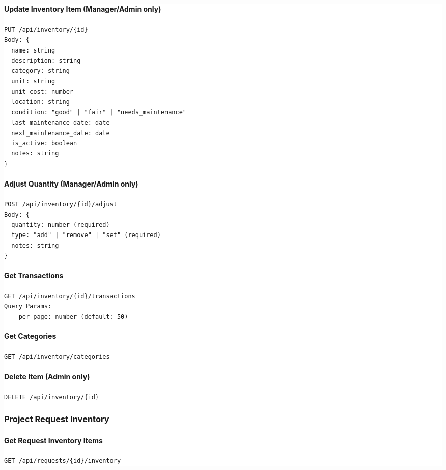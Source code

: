```http
```

#### Update Inventory Item (Manager/Admin only)
```http
PUT /api/inventory/{id}
Body: {
  name: string
  description: string
  category: string
  unit: string
  unit_cost: number
  location: string
  condition: "good" | "fair" | "needs_maintenance"
  last_maintenance_date: date
  next_maintenance_date: date
  is_active: boolean
  notes: string
}
```

#### Adjust Quantity (Manager/Admin only)
```http
POST /api/inventory/{id}/adjust
Body: {
  quantity: number (required)
  type: "add" | "remove" | "set" (required)
  notes: string
}
```

#### Get Transactions
```http
GET /api/inventory/{id}/transactions
Query Params:
  - per_page: number (default: 50)
```

#### Get Categories
```http
GET /api/inventory/categories
```

#### Delete Item (Admin only)
```http
DELETE /api/inventory/{id}
```

### Project Request Inventory

#### Get Request Inventory Items
```http
GET /api/requests/{id}/inventory
```
